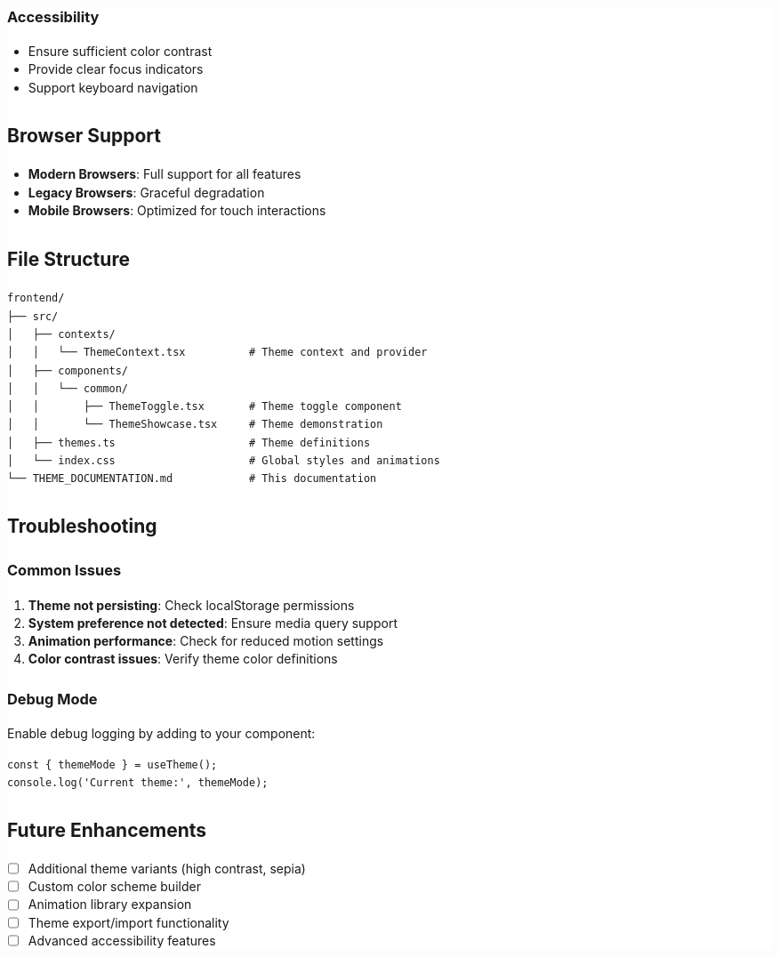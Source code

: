 ### Accessibility
- Ensure sufficient color contrast
- Provide clear focus indicators
- Support keyboard navigation

## Browser Support

- **Modern Browsers**: Full support for all features
- **Legacy Browsers**: Graceful degradation
- **Mobile Browsers**: Optimized for touch interactions

## File Structure

```
frontend/
├── src/
│   ├── contexts/
│   │   └── ThemeContext.tsx          # Theme context and provider
│   ├── components/
│   │   └── common/
│   │       ├── ThemeToggle.tsx       # Theme toggle component
│   │       └── ThemeShowcase.tsx     # Theme demonstration
│   ├── themes.ts                     # Theme definitions
│   └── index.css                     # Global styles and animations
└── THEME_DOCUMENTATION.md            # This documentation
```

## Troubleshooting

### Common Issues

1. **Theme not persisting**: Check localStorage permissions
2. **System preference not detected**: Ensure media query support
3. **Animation performance**: Check for reduced motion settings
4. **Color contrast issues**: Verify theme color definitions

### Debug Mode

Enable debug logging by adding to your component:

```tsx
const { themeMode } = useTheme();
console.log('Current theme:', themeMode);
```

## Future Enhancements

- [ ] Additional theme variants (high contrast, sepia)
- [ ] Custom color scheme builder
- [ ] Animation library expansion
- [ ] Theme export/import functionality
- [ ] Advanced accessibility features

